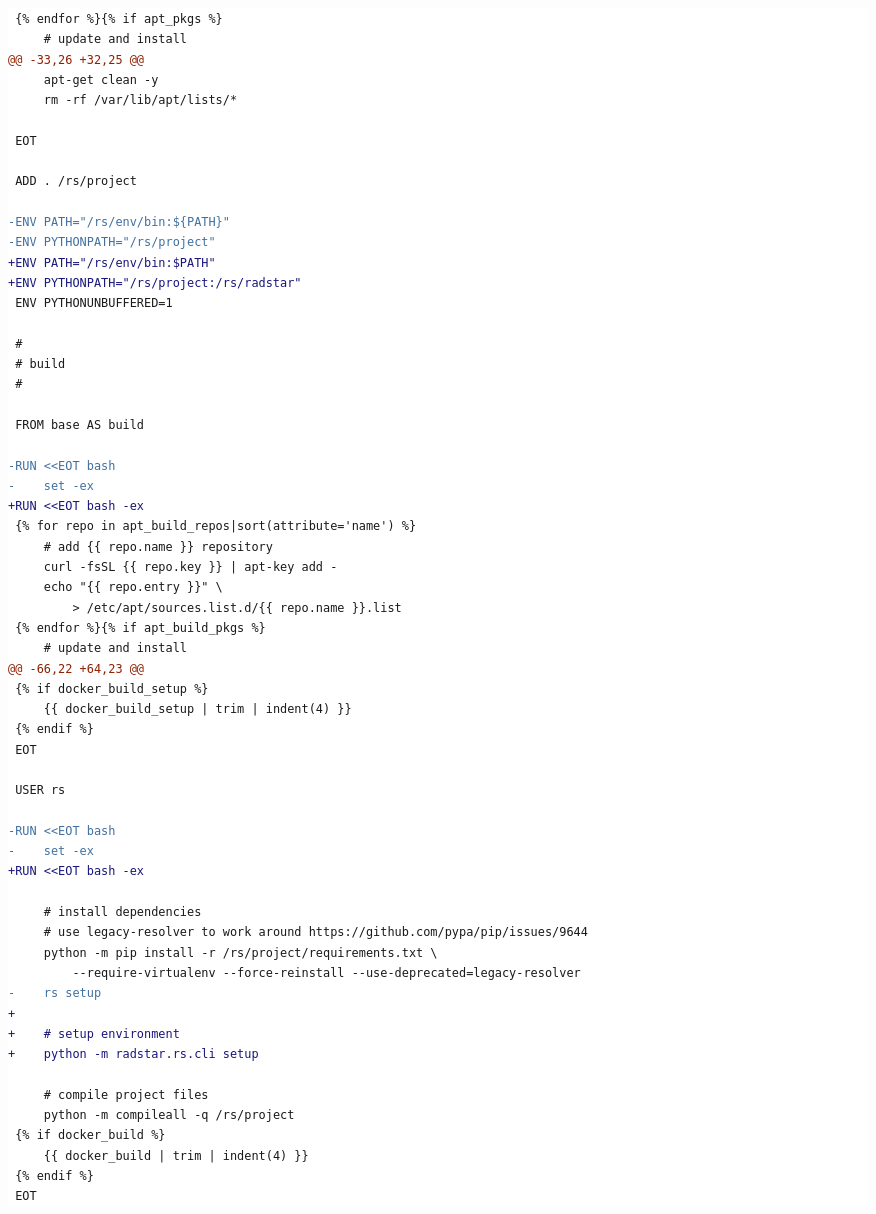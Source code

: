 ```diff
 {% endfor %}{% if apt_pkgs %}
     # update and install
@@ -33,26 +32,25 @@
     apt-get clean -y
     rm -rf /var/lib/apt/lists/*
 
 EOT
 
 ADD . /rs/project
 
-ENV PATH="/rs/env/bin:${PATH}"
-ENV PYTHONPATH="/rs/project"
+ENV PATH="/rs/env/bin:$PATH"
+ENV PYTHONPATH="/rs/project:/rs/radstar"
 ENV PYTHONUNBUFFERED=1
 
 #
 # build
 #
 
 FROM base AS build
 
-RUN <<EOT bash
-    set -ex
+RUN <<EOT bash -ex
 {% for repo in apt_build_repos|sort(attribute='name') %}
     # add {{ repo.name }} repository
     curl -fsSL {{ repo.key }} | apt-key add -
     echo "{{ repo.entry }}" \
         > /etc/apt/sources.list.d/{{ repo.name }}.list
 {% endfor %}{% if apt_build_pkgs %}
     # update and install
@@ -66,22 +64,23 @@
 {% if docker_build_setup %}
     {{ docker_build_setup | trim | indent(4) }}
 {% endif %}
 EOT
 
 USER rs
 
-RUN <<EOT bash
-    set -ex
+RUN <<EOT bash -ex
 
     # install dependencies
     # use legacy-resolver to work around https://github.com/pypa/pip/issues/9644
     python -m pip install -r /rs/project/requirements.txt \
         --require-virtualenv --force-reinstall --use-deprecated=legacy-resolver
-    rs setup
+
+    # setup environment
+    python -m radstar.rs.cli setup
 
     # compile project files
     python -m compileall -q /rs/project
 {% if docker_build %}
     {{ docker_build | trim | indent(4) }}
 {% endif %}
 EOT
```
